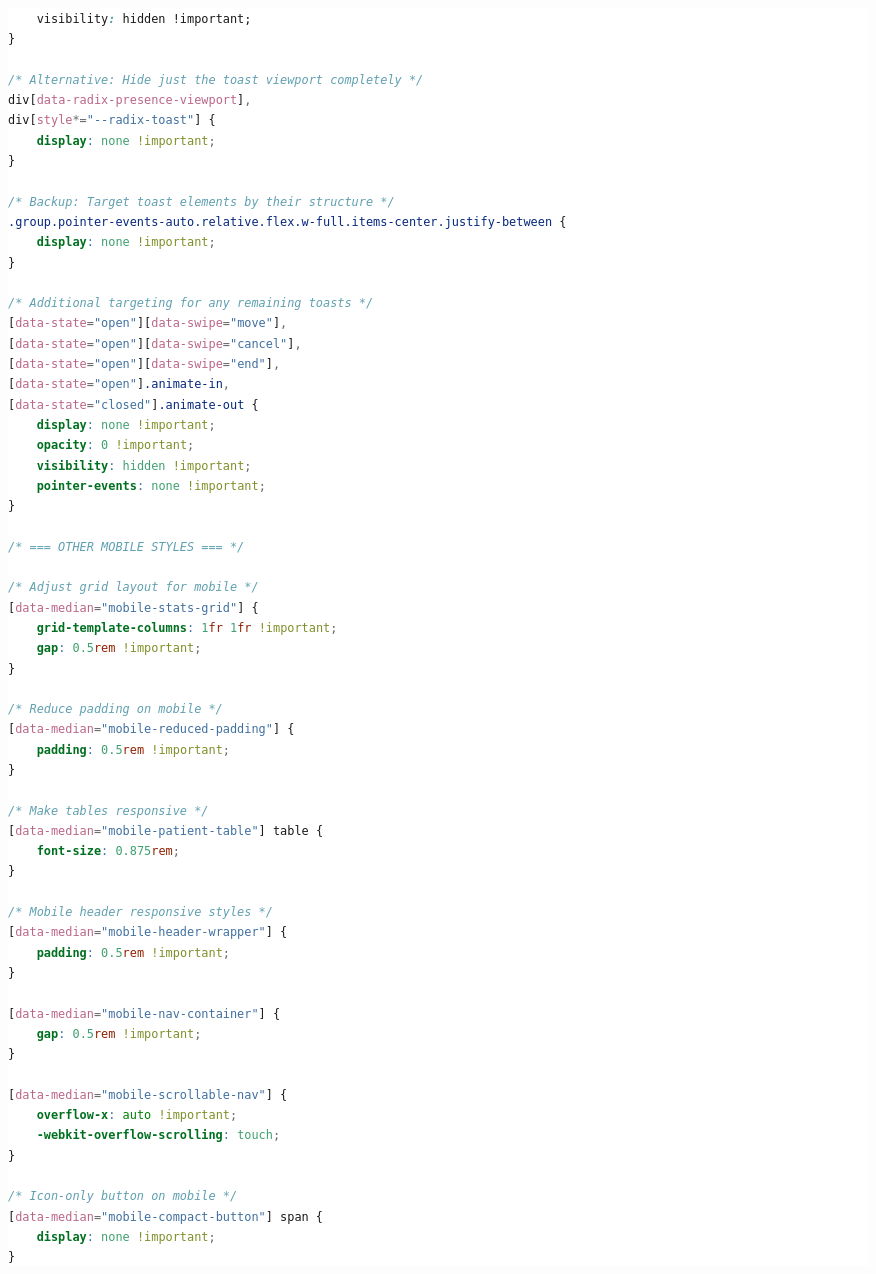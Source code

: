 ```css
    visibility: hidden !important;
}

/* Alternative: Hide just the toast viewport completely */
div[data-radix-presence-viewport],
div[style*="--radix-toast"] {
    display: none !important;
}

/* Backup: Target toast elements by their structure */
.group.pointer-events-auto.relative.flex.w-full.items-center.justify-between {
    display: none !important;
}

/* Additional targeting for any remaining toasts */
[data-state="open"][data-swipe="move"],
[data-state="open"][data-swipe="cancel"],
[data-state="open"][data-swipe="end"],
[data-state="open"].animate-in,
[data-state="closed"].animate-out {
    display: none !important;
    opacity: 0 !important;
    visibility: hidden !important;
    pointer-events: none !important;
}

/* === OTHER MOBILE STYLES === */

/* Adjust grid layout for mobile */
[data-median="mobile-stats-grid"] {
    grid-template-columns: 1fr 1fr !important;
    gap: 0.5rem !important;
}

/* Reduce padding on mobile */
[data-median="mobile-reduced-padding"] {
    padding: 0.5rem !important;
}

/* Make tables responsive */
[data-median="mobile-patient-table"] table {
    font-size: 0.875rem;
}

/* Mobile header responsive styles */
[data-median="mobile-header-wrapper"] {
    padding: 0.5rem !important;
}

[data-median="mobile-nav-container"] {
    gap: 0.5rem !important;
}

[data-median="mobile-scrollable-nav"] {
    overflow-x: auto !important;
    -webkit-overflow-scrolling: touch;
}

/* Icon-only button on mobile */
[data-median="mobile-compact-button"] span {
    display: none !important;
}

```